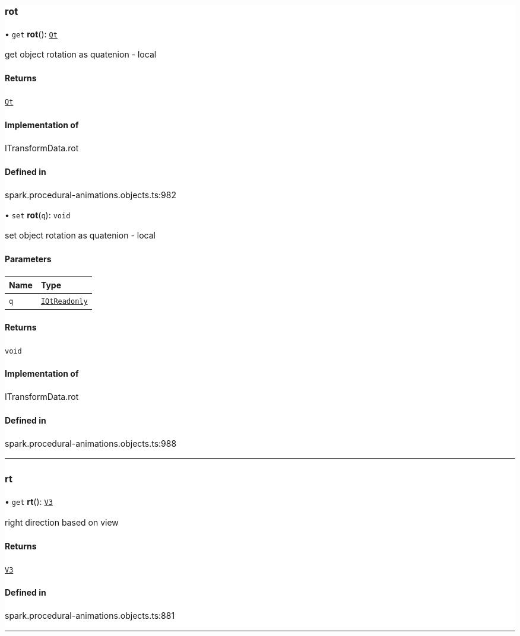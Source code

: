 ### rot

• `get` **rot**(): [`Qt`](Qt.md)

get object rotation as quatenion - local

#### Returns

[`Qt`](Qt.md)

#### Implementation of

ITransformData.rot

#### Defined in

spark.procedural-animations.objects.ts:982

• `set` **rot**(`q`): `void`

set object rotation as quatenion - local

#### Parameters

| Name | Type |
| :------ | :------ |
| `q` | [`IQtReadonly`](../interfaces/IQtReadonly.md) |

#### Returns

`void`

#### Implementation of

ITransformData.rot

#### Defined in

spark.procedural-animations.objects.ts:988

___

### rt

• `get` **rt**(): [`V3`](V3.md)

right direction based on view

#### Returns

[`V3`](V3.md)

#### Defined in

spark.procedural-animations.objects.ts:881

___
